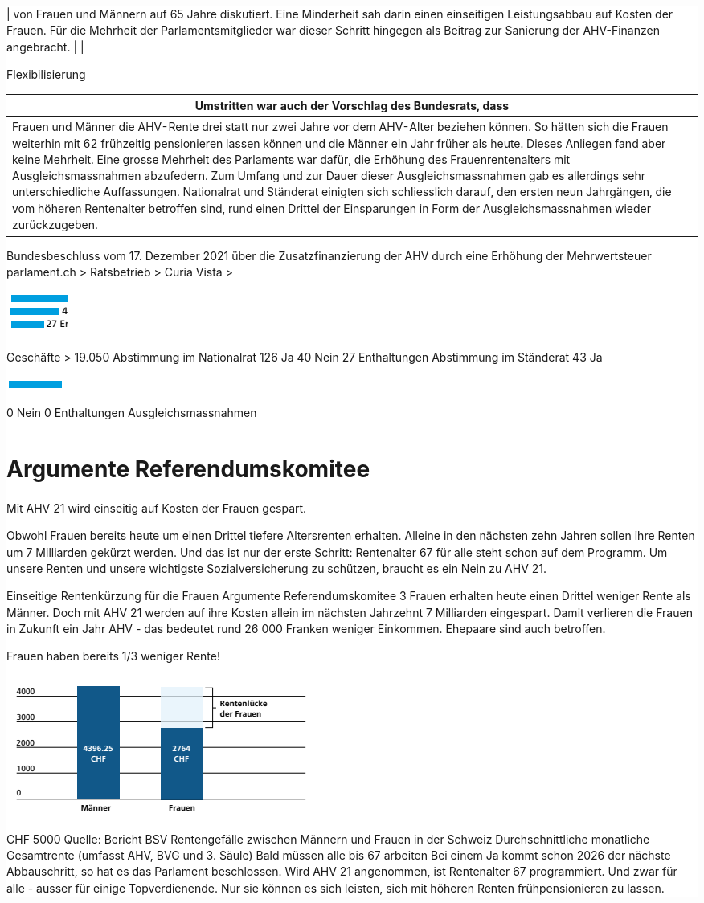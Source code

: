 | von Frauen und Männern auf 65 Jahre diskutiert. Eine Minderheit sah darin einen einseitigen Leistungsabbau auf Kosten der  Frauen. Für die Mehrheit der Parlamentsmitglieder war dieser  Schritt hingegen als Beitrag zur Sanierung der AHV-Finanzen  angebracht.                            |                                                          |

Flexibilisierung

| Umstritten war auch der Vorschlag des Bundesrats, dass   |
|----------------------------------------------------------|
| Frauen und Männer die AHV-Rente drei statt nur zwei Jahre  vor dem AHV-Alter beziehen können. So hätten sich die Frauen  weiterhin mit 62 frühzeitig pensionieren lassen können und  die Männer ein Jahr früher als heute. Dieses Anliegen fand  aber keine Mehrheit. Eine grosse Mehrheit des Parlaments war dafür, die Erhöhung des Frauenrentenalters mit Ausgleichsmassnahmen abzufedern. Zum Umfang und zur Dauer dieser Ausgleichsmassnahmen gab es allerdings sehr unterschiedliche Auffassungen.  Nationalrat und Ständerat einigten sich schliesslich darauf, den  ersten neun Jahrgängen, die vom höheren Rentenalter betroffen sind, rund einen Drittel der Einsparungen in Form der  Ausgleichsmassnahmen wieder zurückzugeben.                                                          |

Bundesbeschluss vom 17. Dezember 2021 über die Zusatzfinanzierung der AHV durch eine Erhöhung der Mehrwertsteuer parlament.ch > Ratsbetrieb > Curia Vista >

![17_image_0.png](17_image_0.png)

Geschäfte > 19.050 Abstimmung im Nationalrat 126 Ja 40 Nein 27 Enthaltungen Abstimmung im Ständerat 43 Ja

![17_image_1.png](17_image_1.png)

0 Nein 0 Enthaltungen Ausgleichsmassnahmen

# Argumente Referendumskomitee

Mit AHV 21 wird einseitig auf Kosten der Frauen gespart.

Obwohl Frauen bereits heute um einen Drittel tiefere Altersrenten erhalten. Alleine in den nächsten zehn Jahren sollen ihre Renten um 7 Milliarden gekürzt werden. Und das ist nur der erste Schritt: Rentenalter 67 für alle steht schon auf dem Programm. Um unsere Renten und unsere wichtigste Sozialversicherung zu schützen, braucht es ein Nein zu AHV 21.

Einseitige Rentenkürzung für die Frauen Argumente Referendumskomitee 3 Frauen erhalten heute einen Drittel weniger Rente als Männer. Doch mit AHV 21 werden auf ihre Kosten allein im nächsten Jahrzehnt 7 Milliarden eingespart. Damit verlieren die Frauen in Zukunft ein Jahr AHV - das bedeutet rund 26 000 Franken weniger Einkommen. Ehepaare sind auch betroffen.

Frauen haben bereits 1/3 weniger Rente!

![18_image_0.png](18_image_0.png)

CHF
5000 Quelle: Bericht BSV Rentengefälle zwischen Männern und Frauen in der Schweiz Durchschnittliche monatliche Gesamtrente (umfasst AHV, BVG und 3. Säule)
Bald müssen alle bis 67 arbeiten Bei einem Ja kommt schon 2026 der nächste Abbauschritt, so hat es das Parlament beschlossen. Wird AHV 21 angenommen, ist Rentenalter 67 programmiert. Und zwar für alle - ausser für einige Topverdienende. Nur sie können es sich leisten, sich mit höheren Renten frühpensionieren zu lassen.
